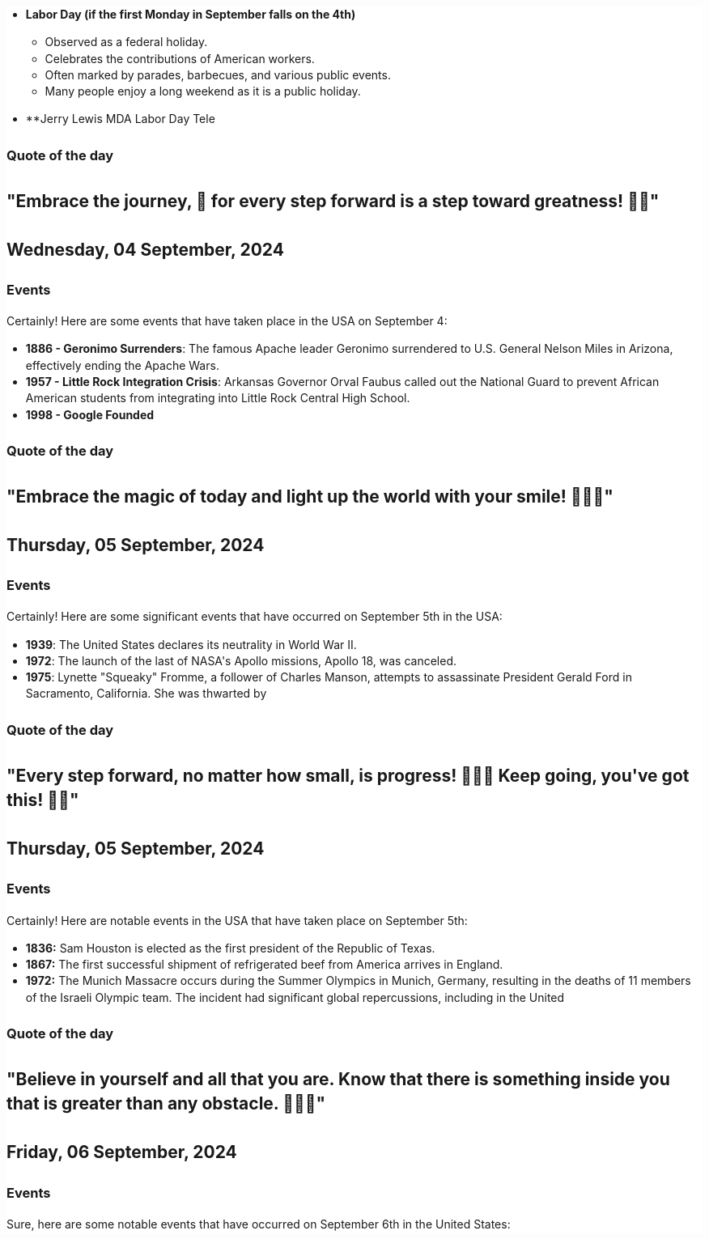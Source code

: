 - **Labor Day (if the first Monday in September falls on the 4th)**
  - Observed as a federal holiday.
  - Celebrates the contributions of American workers.
  - Often marked by parades, barbecues, and various public events.
  - Many people enjoy a long weekend as it is a public holiday.
  
- **Jerry Lewis MDA Labor Day Tele
### Quote of the day
"Embrace the journey, 🌟 for every step forward is a step toward greatness! 🚀✨"
-----
## Wednesday, 04 September, 2024
### Events
Certainly! Here are some events that have taken place in the USA on September 4:

- **1886 - Geronimo Surrenders**: The famous Apache leader Geronimo surrendered to U.S. General Nelson Miles in Arizona, effectively ending the Apache Wars.
- **1957 - Little Rock Integration Crisis**: Arkansas Governor Orval Faubus called out the National Guard to prevent African American students from integrating into Little Rock Central High School.
- **1998 - Google Founded**
### Quote of the day
"Embrace the magic of today and light up the world with your smile! 🌟😊✨"
-----
## Thursday, 05 September, 2024
### Events
Certainly! Here are some significant events that have occurred on September 5th in the USA:

- **1939**: The United States declares its neutrality in World War II.
- **1972**: The launch of the last of NASA's Apollo missions, Apollo 18, was canceled.
- **1975**: Lynette "Squeaky" Fromme, a follower of Charles Manson, attempts to assassinate President Gerald Ford in Sacramento, California. She was thwarted by
### Quote of the day
"Every step forward, no matter how small, is progress! 🌱🚀✨ Keep going, you've got this! 💪😊"
-----
## Thursday, 05 September, 2024
### Events
Certainly! Here are notable events in the USA that have taken place on September 5th:

- **1836:** Sam Houston is elected as the first president of the Republic of Texas.
- **1867:** The first successful shipment of refrigerated beef from America arrives in England.
- **1972:** The Munich Massacre occurs during the Summer Olympics in Munich, Germany, resulting in the deaths of 11 members of the Israeli Olympic team. The incident had significant global repercussions, including in the United
### Quote of the day
"Believe in yourself and all that you are. Know that there is something inside you that is greater than any obstacle. 🌟💪✨"
-----
## Friday, 06 September, 2024
### Events
Sure, here are some notable events that have occurred on September 6th in the United States:
